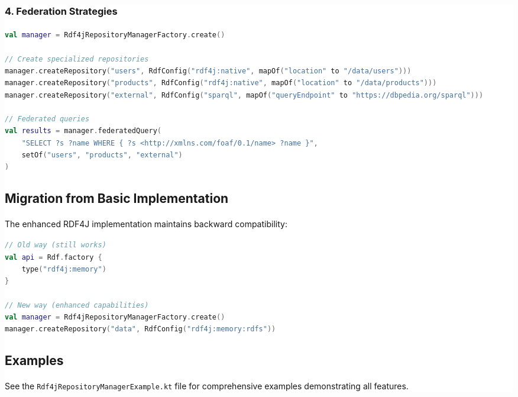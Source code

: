### 4. Federation Strategies

```kotlin
val manager = Rdf4jRepositoryManagerFactory.create()

// Create specialized repositories
manager.createRepository("users", RdfConfig("rdf4j:native", mapOf("location" to "/data/users")))
manager.createRepository("products", RdfConfig("rdf4j:native", mapOf("location" to "/data/products")))
manager.createRepository("external", RdfConfig("sparql", mapOf("queryEndpoint" to "https://dbpedia.org/sparql")))

// Federated queries
val results = manager.federatedQuery(
    "SELECT ?s ?name WHERE { ?s <http://xmlns.com/foaf/0.1/name> ?name }",
    setOf("users", "products", "external")
)
```

## Migration from Basic Implementation

The enhanced RDF4J implementation maintains backward compatibility:

```kotlin
// Old way (still works)
val api = Rdf.factory {
    type("rdf4j:memory")
}

// New way (enhanced capabilities)
val manager = Rdf4jRepositoryManagerFactory.create()
manager.createRepository("data", RdfConfig("rdf4j:memory:rdfs"))
```

## Examples

See the `Rdf4jRepositoryManagerExample.kt` file for comprehensive examples demonstrating all features.
